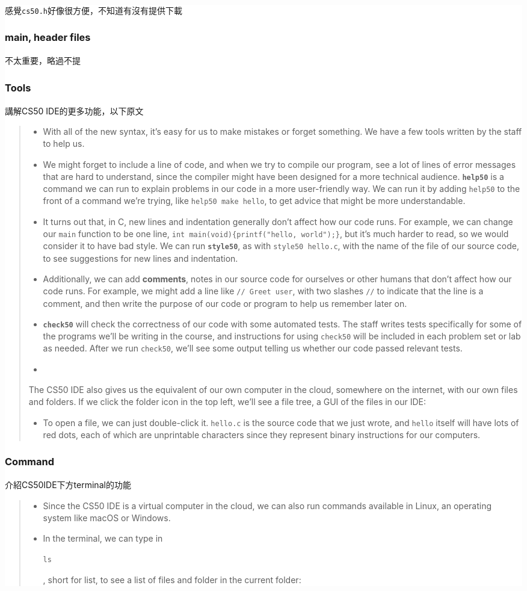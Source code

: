 感覺`cs50.h`好像很方便，不知道有沒有提供下載

### main, header files

不太重要，略過不提

### Tools

講解CS50 IDE的更多功能，以下原文

> - With all of the new syntax, it’s easy for us to make mistakes or forget something. We have a few tools written by the staff to help us.
>
> - We might forget to include a line of code, and when we try to compile our program, see a lot of lines of error messages that are hard to understand, since the compiler might have been designed for a more technical audience. **`help50`** is a command we can run to explain problems in our code in a more user-friendly way. We can run it by adding `help50` to the front of a command we’re trying, like `help50 make hello`, to get advice that might be more understandable.
>
> - It turns out that, in C, new lines and indentation generally don’t affect how our code runs. For example, we can change our `main` function to be one line, `int main(void){printf("hello, world");}`, but it’s much harder to read, so we would consider it to have bad style. We can run **`style50`**, as with `style50 hello.c`, with the name of the file of our source code, to see suggestions for new lines and indentation.
>
> - Additionally, we can add **comments**, notes in our source code for ourselves or other humans that don’t affect how our code runs. For example, we might add a line like `// Greet user`, with two slashes `//` to indicate that the line is a comment, and then write the purpose of our code or program to help us remember later on.
>
> - **`check50`** will check the correctness of our code with some automated tests. The staff writes tests specifically for some of the programs we’ll be writing in the course, and instructions for using `check50` will be included in each problem set or lab as needed. After we run `check50`, we’ll see some output telling us whether our code passed relevant tests.
>
> - 
>
>   The CS50 IDE also gives us the equivalent of our own computer in the cloud, somewhere on the internet, with our own files and folders. If we click the folder icon in the top left, we’ll see a file tree, a GUI of the files in our IDE:
>
>   
>
>   - To open a file, we can just double-click it. `hello.c` is the source code that we just wrote, and `hello` itself will have lots of red dots, each of which are unprintable characters since they represent binary instructions for our computers.

### Command

介紹CS50IDE下方terminal的功能

> - Since the CS50 IDE is a virtual computer in the cloud, we can also run commands available in Linux, an operating system like macOS or Windows.
>
> - In the terminal, we can type in
>
>    
>
>   ```
>   ls
>   ```
>
>   , short for list, to see a list of files and folder in the current folder:
>
>   ```